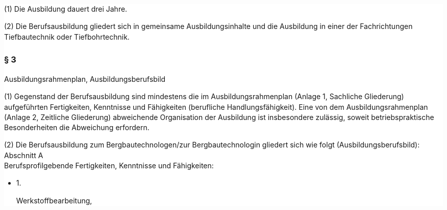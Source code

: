 <div>

<div class="jnhtml">

<div>

<div class="jurAbsatz">

(1) Die Ausbildung dauert drei Jahre.

</div>

<div class="jurAbsatz">

(2) Die Berufsausbildung gliedert sich in gemeinsame Ausbildungsinhalte
und die Ausbildung in einer der Fachrichtungen Tiefbautechnik oder
Tiefbohrtechnik.

</div>

</div>

</div>

</div>

<span id="BJNR124000009BJNE000400000.html"></span>

### § 3  
Ausbildungsrahmenplan, Ausbildungsberufsbild

<div>

<div class="jnhtml">

<div>

<div class="jurAbsatz">

(1) Gegenstand der Berufsausbildung sind mindestens die im
Ausbildungsrahmenplan (Anlage 1, Sachliche Gliederung) aufgeführten
Fertigkeiten, Kenntnisse und Fähigkeiten (berufliche
Handlungsfähigkeit). Eine von dem Ausbildungsrahmenplan (Anlage 2,
Zeitliche Gliederung) abweichende Organisation der Ausbildung ist
insbesondere zulässig, soweit betriebspraktische Besonderheiten die
Abweichung erfordern.

</div>

<div class="jurAbsatz">

(2) Die Berufsausbildung zum Bergbautechnologen/zur Bergbautechnologin
gliedert sich wie folgt (Ausbildungsberufsbild):  
<span class="SP">Abschnitt A</span>  
Berufsprofilgebende Fertigkeiten, Kenntnisse und Fähigkeiten:

  - 1\.
    
    <div>
    
    Werkstoffbearbeitung,
    